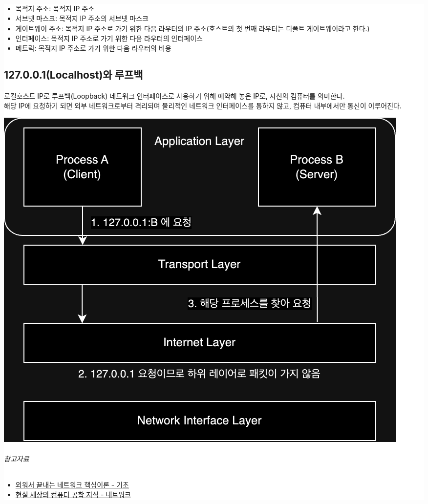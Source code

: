 - 목적지 주소: 목적지 IP 주소
- 서브넷 마스크: 목적지 IP 주소의 서브넷 마스크
- 게이트웨이 주소: 목적지 IP 주소로 가기 위한 다음 라우터의 IP 주소(호스트의 첫 번째 라우터는 디폴트 게이트웨이라고 한다.)
- 인터페이스: 목적지 IP 주소로 가기 위한 다음 라우터의 인터페이스
- 메트릭: 목적지 IP 주소로 가기 위한 다음 라우터의 비용

## 127.0.0.1(Localhost)와 루프백

로컬호스트 IP로 루프백(Loopback) 네트워크 인터페이스로 사용하기 위해 예약해 놓은 IP로, 자신의 컴퓨터를 의미한다.  
해당 IP에 요청하기 되면 외부 네트워크로부터 격리되며 물리적인 네트워크 인터페이스를 통하지 않고, 컴퓨터 내부에서만 통신이 이루어진다.

![Loopback Network](image/loopback-network-ipc.png)

###### 참고자료

- [외워서 끝내는 네트워크 핵심이론 - 기초](https://www.inflearn.com/course/네트워크-핵심이론-기초)
- [현실 세상의 컴퓨터 공학 지식 - 네트워크](https://fastcampus.co.kr/dev_online_newcomputer)
